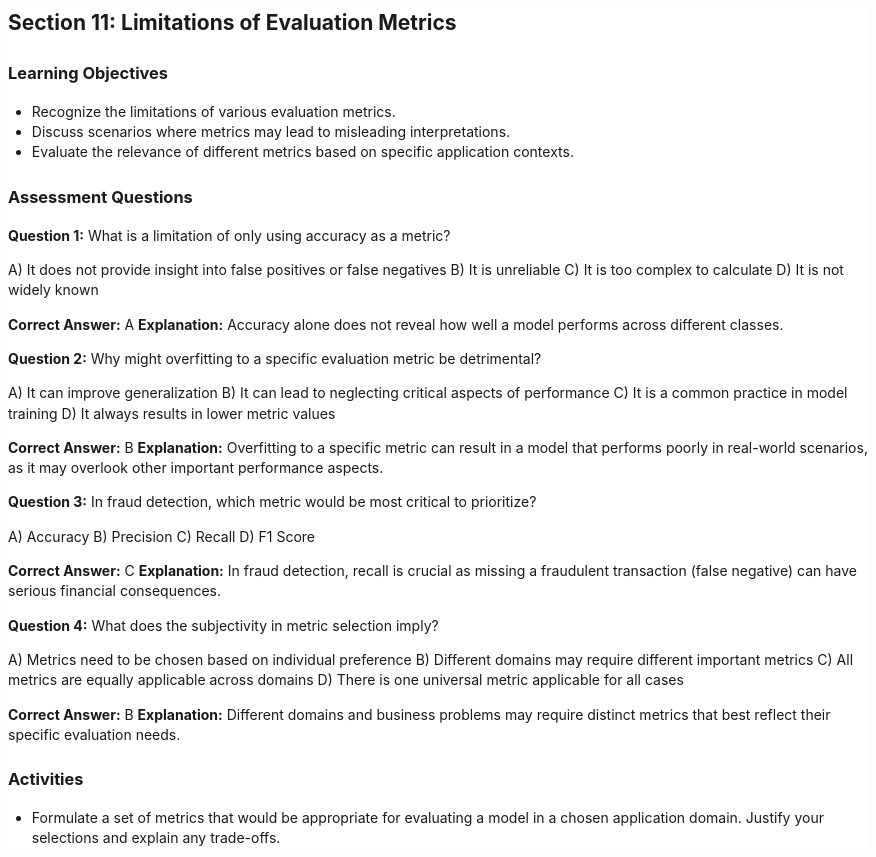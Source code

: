 
## Section 11: Limitations of Evaluation Metrics

### Learning Objectives
- Recognize the limitations of various evaluation metrics.
- Discuss scenarios where metrics may lead to misleading interpretations.
- Evaluate the relevance of different metrics based on specific application contexts.

### Assessment Questions

**Question 1:** What is a limitation of only using accuracy as a metric?

  A) It does not provide insight into false positives or false negatives
  B) It is unreliable
  C) It is too complex to calculate
  D) It is not widely known

**Correct Answer:** A
**Explanation:** Accuracy alone does not reveal how well a model performs across different classes.

**Question 2:** Why might overfitting to a specific evaluation metric be detrimental?

  A) It can improve generalization
  B) It can lead to neglecting critical aspects of performance
  C) It is a common practice in model training
  D) It always results in lower metric values

**Correct Answer:** B
**Explanation:** Overfitting to a specific metric can result in a model that performs poorly in real-world scenarios, as it may overlook other important performance aspects.

**Question 3:** In fraud detection, which metric would be most critical to prioritize?

  A) Accuracy
  B) Precision
  C) Recall
  D) F1 Score

**Correct Answer:** C
**Explanation:** In fraud detection, recall is crucial as missing a fraudulent transaction (false negative) can have serious financial consequences.

**Question 4:** What does the subjectivity in metric selection imply?

  A) Metrics need to be chosen based on individual preference
  B) Different domains may require different important metrics
  C) All metrics are equally applicable across domains
  D) There is one universal metric applicable for all cases

**Correct Answer:** B
**Explanation:** Different domains and business problems may require distinct metrics that best reflect their specific evaluation needs.

### Activities
- Formulate a set of metrics that would be appropriate for evaluating a model in a chosen application domain. Justify your selections and explain any trade-offs.
